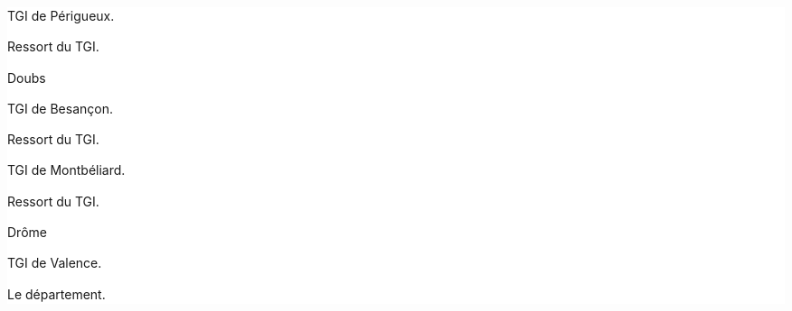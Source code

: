 </td>
    </tr>
    <tr>
      <td width="205">
      </td><td width="205">

TGI de Périgueux. 

</td>
      <td width="205">

Ressort du TGI. 

</td>
    </tr>
    <tr>
      <td width="205">

Doubs 

</td>
      <td width="205">

TGI de Besançon. 

</td>
      <td width="205">

Ressort du TGI. 

</td>
    </tr>
    <tr>
      <td width="205">
      </td><td width="205">

TGI de Montbéliard. 

</td>
      <td width="205">

Ressort du TGI. 

</td>
    </tr>
    <tr>
      <td width="205">

Drôme 

</td>
      <td width="205">

TGI de Valence. 

</td>
      <td width="205">

Le département. 
